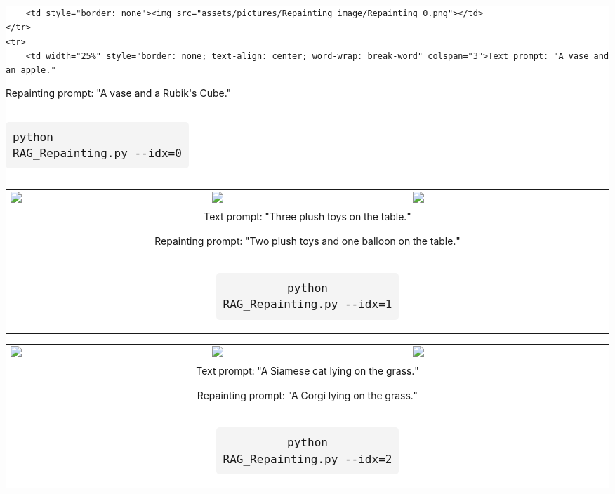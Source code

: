         <td style="border: none"><img src="assets/pictures/Repainting_image/Repainting_0.png"></td>
    </tr>
    <tr>
        <td width="25%" style="border: none; text-align: center; word-wrap: break-word" colspan="3">Text prompt: "A vase and an apple."
        
Repainting prompt: "A vase and a Rubik's Cube."</td>
    </tr>
    <tr>
      <td width="100%" style="border: none; text-align: center; word-wrap: break-word" colspan="3">
        <pre style="background-color: #f4f4f4; padding: 10px; border-radius: 5px; font-family: Consolas, monospace; font-size: 16px; display: inline-block;">python RAG_Repainting.py --idx=0</pre>
      </td>
    </tr>
</table>

<table class="center">
    <tr>
        <td style="border: none"><img src="assets/pictures/Repainting_image/original_1.png"></td>
        <td style="border: none"><img src="assets/pictures/Repainting_image/noise_1.png"></td>
        <td style="border: none"><img src="assets/pictures/Repainting_image/Repainting_1.png"></td>
    </tr>
    <tr>
        <td width="25%" style="border: none; text-align: center; word-wrap: break-word" colspan="3">Text prompt: "Three plush toys on the table."
        
Repainting prompt: "Two plush toys and one balloon on the table."</td>
    </tr>
    <tr>
      <td width="100%" style="border: none; text-align: center; word-wrap: break-word" colspan="3">
        <pre style="background-color: #f4f4f4; padding: 10px; border-radius: 5px; font-family: Consolas, monospace; font-size: 16px; display: inline-block;">python RAG_Repainting.py --idx=1</pre>
      </td>
    </tr>
</table>

<table class="center">
    <tr>
        <td style="border: none"><img src="assets/pictures/Repainting_image/original_2.png"></td>
        <td style="border: none"><img src="assets/pictures/Repainting_image/noise_2.png"></td>
        <td style="border: none"><img src="assets/pictures/Repainting_image/Repainting_2.png"></td>
    </tr>
    <tr>
        <td width="25%" style="border: none; text-align: center; word-wrap: break-word" colspan="3">Text prompt: "A Siamese cat lying on the grass."
        
Repainting prompt: "A Corgi lying on the grass."</td>
    </tr>
    <tr>
      <td width="100%" style="border: none; text-align: center; word-wrap: break-word" colspan="3">
        <pre style="background-color: #f4f4f4; padding: 10px; border-radius: 5px; font-family: Consolas, monospace; font-size: 16px; display: inline-block;">python RAG_Repainting.py --idx=2</pre>
      </td>
    </tr>
</table>
